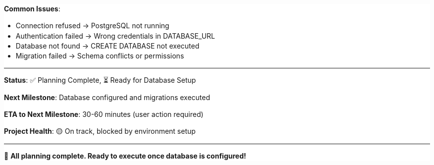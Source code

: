 **Common Issues**:
- Connection refused → PostgreSQL not running
- Authentication failed → Wrong credentials in DATABASE_URL
- Database not found → CREATE DATABASE not executed
- Migration failed → Schema conflicts or permissions

---

**Status**: ✅ Planning Complete, ⏳ Ready for Database Setup

**Next Milestone**: Database configured and migrations executed

**ETA to Next Milestone**: 30-60 minutes (user action required)

**Project Health**: 🟡 On track, blocked by environment setup

---

🎯 **All planning complete. Ready to execute once database is configured!**